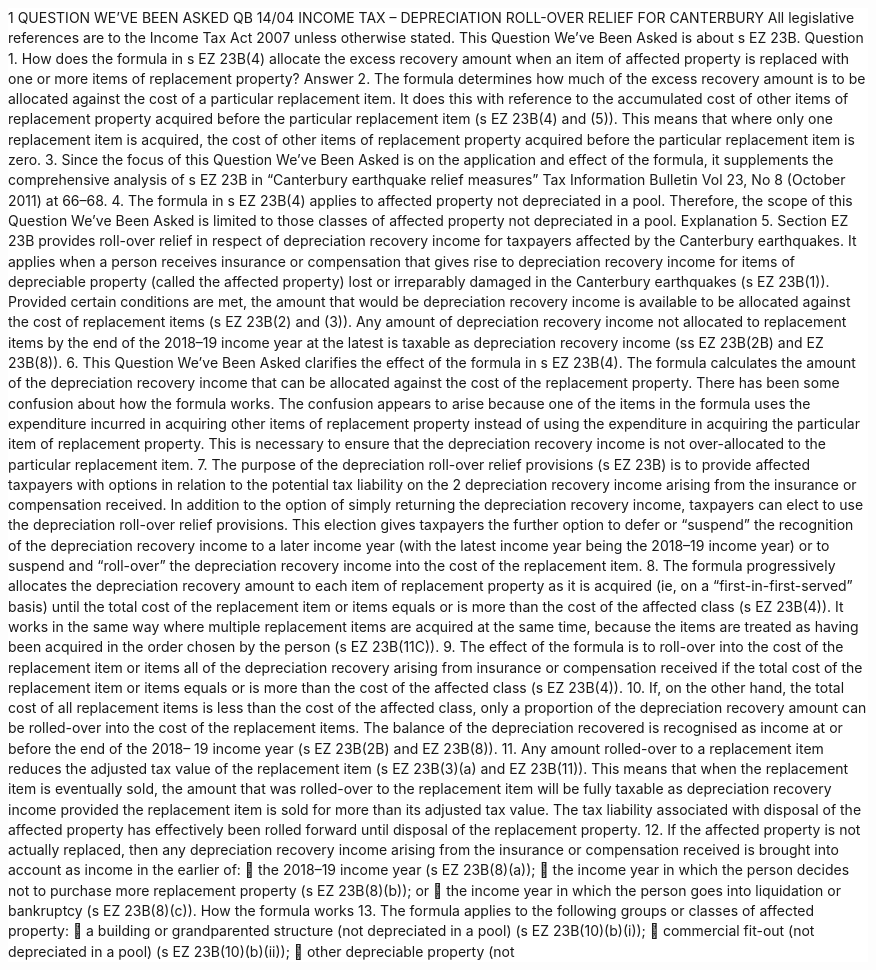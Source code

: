 1 QUESTION WE’VE BEEN ASKED QB 14/04 INCOME TAX – DEPRECIATION ROLL-OVER RELIEF FOR CANTERBURY All legislative references are to the Income Tax Act 2007 unless otherwise stated. This Question We’ve Been Asked is about s EZ 23B. Question 1. How does the formula in s EZ 23B(4) allocate the excess recovery amount when an item of affected property is replaced with one or more items of replacement property? Answer 2. The formula determines how much of the excess recovery amount is to be allocated against the cost of a particular replacement item. It does this with reference to the accumulated cost of other items of replacement property acquired before the particular replacement item (s EZ 23B(4) and (5)). This means that where only one replacement item is acquired, the cost of other items of replacement property acquired before the particular replacement item is zero. 3. Since the focus of this Question We’ve Been Asked is on the application and effect of the formula, it supplements the comprehensive analysis of s EZ 23B in “Canterbury earthquake relief measures” Tax Information Bulletin Vol 23, No 8 (October 2011) at 66–68. 4. The formula in s EZ 23B(4) applies to affected property not depreciated in a pool. Therefore, the scope of this Question We’ve Been Asked is limited to those classes of affected property not depreciated in a pool. Explanation 5. Section EZ 23B provides roll-over relief in respect of depreciation recovery income for taxpayers affected by the Canterbury earthquakes. It applies when a person receives insurance or compensation that gives rise to depreciation recovery income for items of depreciable property (called the affected property) lost or irreparably damaged in the Canterbury earthquakes (s EZ 23B(1)). Provided certain conditions are met, the amount that would be depreciation recovery income is available to be allocated against the cost of replacement items (s EZ 23B(2) and (3)). Any amount of depreciation recovery income not allocated to replacement items by the end of the 2018–19 income year at the latest is taxable as depreciation recovery income (ss EZ 23B(2B) and EZ 23B(8)). 6. This Question We’ve Been Asked clarifies the effect of the formula in s EZ 23B(4). The formula calculates the amount of the depreciation recovery income that can be allocated against the cost of the replacement property. There has been some confusion about how the formula works. The confusion appears to arise because one of the items in the formula uses the expenditure incurred in acquiring other items of replacement property instead of using the expenditure in acquiring the particular item of replacement property. This is necessary to ensure that the depreciation recovery income is not over-allocated to the particular replacement item. 7. The purpose of the depreciation roll-over relief provisions (s EZ 23B) is to provide affected taxpayers with options in relation to the potential tax liability on the 2 depreciation recovery income arising from the insurance or compensation received. In addition to the option of simply returning the depreciation recovery income, taxpayers can elect to use the depreciation roll-over relief provisions. This election gives taxpayers the further option to defer or “suspend” the recognition of the depreciation recovery income to a later income year (with the latest income year being the 2018–19 income year) or to suspend and “roll-over” the depreciation recovery income into the cost of the replacement item. 8. The formula progressively allocates the depreciation recovery amount to each item of replacement property as it is acquired (ie, on a “first-in-first-served” basis) until the total cost of the replacement item or items equals or is more than the cost of the affected class (s EZ 23B(4)). It works in the same way where multiple replacement items are acquired at the same time, because the items are treated as having been acquired in the order chosen by the person (s EZ 23B(11C)). 9. The effect of the formula is to roll-over into the cost of the replacement item or items all of the depreciation recovery arising from insurance or compensation received if the total cost of the replacement item or items equals or is more than the cost of the affected class (s EZ 23B(4)). 10. If, on the other hand, the total cost of all replacement items is less than the cost of the affected class, only a proportion of the depreciation recovery amount can be rolled-over into the cost of the replacement items. The balance of the depreciation recovered is recognised as income at or before the end of the 2018– 19 income year (s EZ 23B(2B) and EZ 23B(8)). 11. Any amount rolled-over to a replacement item reduces the adjusted tax value of the replacement item (s EZ 23B(3)(a) and EZ 23B(11)). This means that when the replacement item is eventually sold, the amount that was rolled-over to the replacement item will be fully taxable as depreciation recovery income provided the replacement item is sold for more than its adjusted tax value. The tax liability associated with disposal of the affected property has effectively been rolled forward until disposal of the replacement property. 12. If the affected property is not actually replaced, then any depreciation recovery income arising from the insurance or compensation received is brought into account as income in the earlier of:  the 2018–19 income year (s EZ 23B(8)(a));  the income year in which the person decides not to purchase more replacement property (s EZ 23B(8)(b)); or  the income year in which the person goes into liquidation or bankruptcy (s EZ 23B(8)(c)). How the formula works 13. The formula applies to the following groups or classes of affected property:  a building or grandparented structure (not depreciated in a pool) (s EZ 23B(10)(b)(i));  commercial fit-out (not depreciated in a pool) (s EZ 23B(10)(b)(ii));  other depreciable property (not